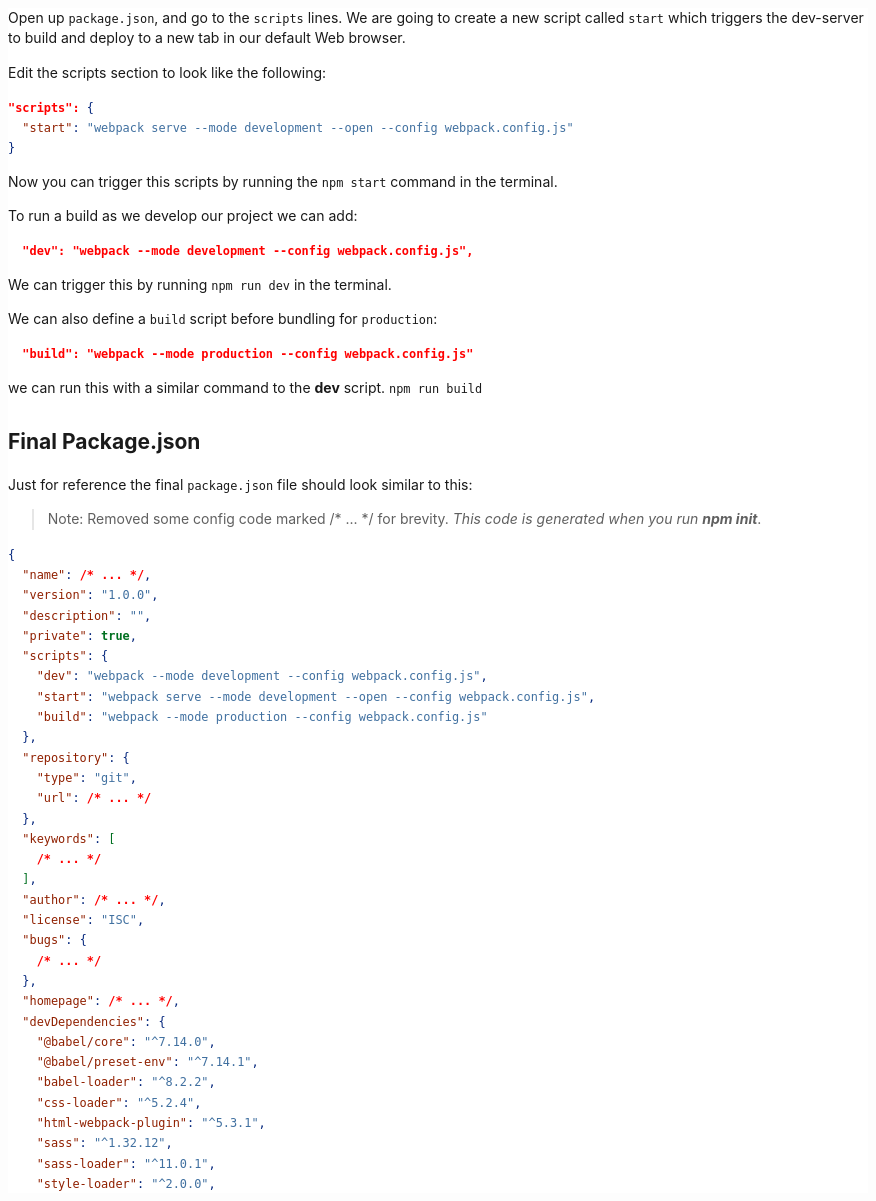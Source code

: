 Open up `package.json`, and go to the `scripts` lines. We are going to create a new script called `start` which triggers the dev-server to build and deploy to a new tab in our default Web browser.

Edit the scripts section to look like the following:

``` json
"scripts": {
  "start": "webpack serve --mode development --open --config webpack.config.js"
}
```

Now you can trigger this scripts by running the `npm start` command in the terminal.

To run a build as we develop our project we can add:

``` json
  "dev": "webpack --mode development --config webpack.config.js",
```

We can trigger this by running `npm run dev` in the terminal.


We can also define a `build` script before bundling for `production`:

``` json
  "build": "webpack --mode production --config webpack.config.js"
```

we can run this with a similar command to the **dev** script. `npm run build`

## Final Package.json

Just for reference the final `package.json` file should look similar to this:

> Note: Removed some config code marked /* ... */ for brevity. *This code is generated when you run **npm init***.

``` json
{
  "name": /* ... */,
  "version": "1.0.0",
  "description": "",
  "private": true,
  "scripts": {
    "dev": "webpack --mode development --config webpack.config.js",
    "start": "webpack serve --mode development --open --config webpack.config.js",
    "build": "webpack --mode production --config webpack.config.js"
  },
  "repository": {
    "type": "git",
    "url": /* ... */
  },
  "keywords": [ 
    /* ... */
  ],
  "author": /* ... */,
  "license": "ISC",
  "bugs": {
    /* ... */
  },
  "homepage": /* ... */,
  "devDependencies": {
    "@babel/core": "^7.14.0",
    "@babel/preset-env": "^7.14.1",
    "babel-loader": "^8.2.2",
    "css-loader": "^5.2.4",
    "html-webpack-plugin": "^5.3.1",
    "sass": "^1.32.12",
    "sass-loader": "^11.0.1",
    "style-loader": "^2.0.0",
```